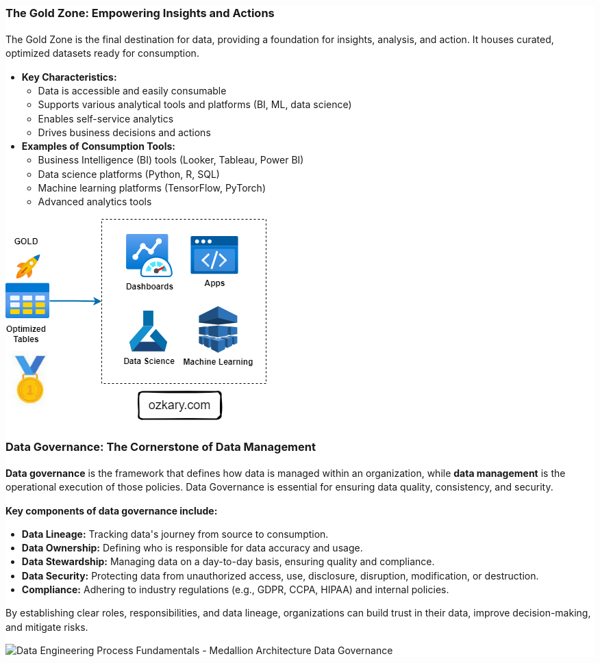 ### The Gold Zone: Empowering Insights and Actions

The Gold Zone is the final destination for data, providing a foundation for insights, analysis, and action. It houses curated, optimized datasets ready for consumption.

* **Key Characteristics:**
  * Data is accessible and easily consumable
  * Supports various analytical tools and platforms (BI, ML, data science)
  * Enables self-service analytics
  * Drives business decisions and actions
* **Examples of Consumption Tools:**
  * Business Intelligence (BI) tools (Looker, Tableau, Power BI)
  * Data science platforms (Python, R, SQL)
  * Machine learning platforms (TensorFlow, PyTorch)
  * Advanced analytics tools

![Data Engineering Process Fundamentals - Medallion Architecture Analysis Diagram ](../../assets/2024/ozkary-data-engineering-process-fundamentals-medallion-architecture-analysis.png "Data Engineering Process Fundamentals - Medallion Architecture Analysis Diagram")

### Data Governance: The Cornerstone of Data Management

**Data governance** is the framework that defines how data is managed within an organization, while **data management** is the operational execution of those policies. Data Governance is essential for ensuring data quality, consistency, and security. 

**Key components of data governance include:**

* **Data Lineage:** Tracking data's journey from source to consumption. 
* **Data Ownership:** Defining who is responsible for data accuracy and usage.
* **Data Stewardship:** Managing data on a day-to-day basis, ensuring quality and compliance.
* **Data Security:** Protecting data from unauthorized access, use, disclosure, disruption, modification, or destruction.
* **Compliance:** Adhering to industry regulations (e.g., GDPR, CCPA, HIPAA) and internal policies. 

By establishing clear roles, responsibilities, and data lineage, organizations can build trust in their data, improve decision-making, and mitigate risks. 

![Data Engineering Process Fundamentals - Medallion Architecture Data Governance ](../../assets/2024/ozkary-data-engineering-process-fundamentals-medallion-architecture-data-governance.png "Data Engineering Process Fundamentals - Medallion Architecture Data Governance")
